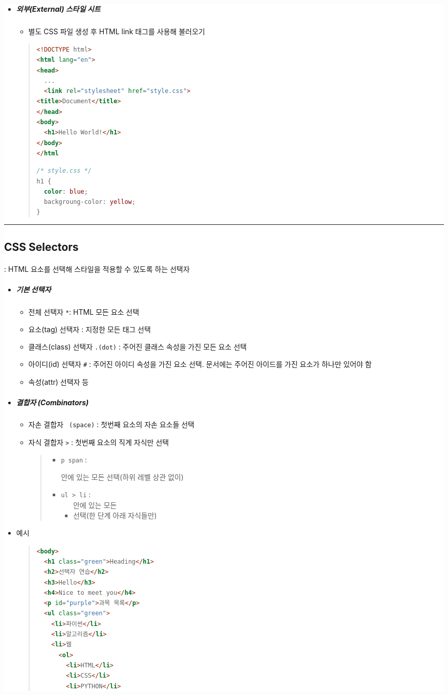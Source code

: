   - ##### 외부(External) 스타일 시트
    
    - 별도 CSS 파일 생성 후 HTML link 태그를 사용해 불러오기
    
    > ```html
    > <!DOCTYPE html>
    > <html lang="en">
    > <head>
    >   ...
    >   <link rel="stylesheet" href="style.css">
    > <title>Document</title>
    > </head>
    > <body>
    >   <h1>Hello World!</h1>
    > </body>
    > </html
    > ```
    > 
    > ```css
    > /* style.css */
    > h1 {
    >   color: blue;
    >   backgroung-color: yellow;
    > }
    > ```

---

## CSS Selectors

: HTML 요소를 선택해 스타일을 적용할 수 있도록 하는 선택자

- ##### 기본 선택자
  
  - 전체 선택자 `*`: HTML 모든 요소 선택
  
  - 요소(tag) 선택자 : 지정한 모든 태그 선택
  
  - 클래스(class) 선택자 `.(dot)` : 주어진 클래스 속성을 가진 모든 요소 선택
  
  - 아이디(id) 선택자 `#` : 주어진 아이디 속성을 가진 요소 선택. 문서에는 주어진 아이드를 가진 요소가 하나만 있어야 함
  
  - 속성(attr) 선택자 등

- ##### 결합자 (Combinators)
  
  - 자손 결합자 ` (space)` : 첫번째 요소의 자손 요소들 선택
  
  - 자식 결합자 `>` : 첫번째 요소의 직계 자식만 선택
    
    > - `p span` : <p> 안에 있는 모든 <span> 선택(하위 레벨 상관 없이)
    > - `ul > li` : <ul> 안에 있는 모든 <li> 선택(한 단계 아래 자식들만)

- 예시
  
  > ```html
  > <body>
  >   <h1 class="green">Heading</h1>
  >   <h2>선택자 연습</h2>
  >   <h3>Hello</h3>
  >   <h4>Nice to meet you</h4>
  >   <p id="purple">과목 목록</p>
  >   <ul class="green">
  >     <li>파이썬</li>
  >     <li>알고리즘</li>
  >     <li>웹
  >       <ol>
  >         <li>HTML</li>
  >         <li>CSS</li>
  >         <li>PYTHON</li>